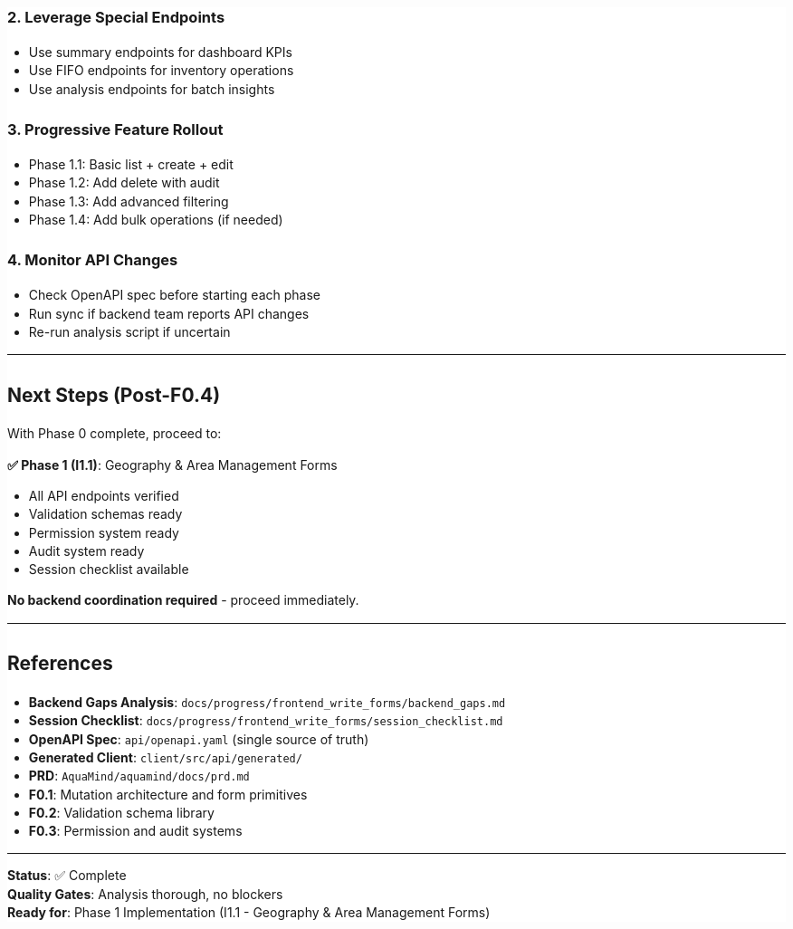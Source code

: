 ### 2. Leverage Special Endpoints
- Use summary endpoints for dashboard KPIs
- Use FIFO endpoints for inventory operations
- Use analysis endpoints for batch insights

### 3. Progressive Feature Rollout
- Phase 1.1: Basic list + create + edit
- Phase 1.2: Add delete with audit
- Phase 1.3: Add advanced filtering
- Phase 1.4: Add bulk operations (if needed)

### 4. Monitor API Changes
- Check OpenAPI spec before starting each phase
- Run sync if backend team reports API changes
- Re-run analysis script if uncertain

---

## Next Steps (Post-F0.4)

With Phase 0 complete, proceed to:

**✅ Phase 1 (I1.1)**: Geography & Area Management Forms  
- All API endpoints verified
- Validation schemas ready
- Permission system ready
- Audit system ready
- Session checklist available

**No backend coordination required** - proceed immediately.

---

## References

- **Backend Gaps Analysis**: `docs/progress/frontend_write_forms/backend_gaps.md`
- **Session Checklist**: `docs/progress/frontend_write_forms/session_checklist.md`
- **OpenAPI Spec**: `api/openapi.yaml` (single source of truth)
- **Generated Client**: `client/src/api/generated/`
- **PRD**: `AquaMind/aquamind/docs/prd.md`
- **F0.1**: Mutation architecture and form primitives
- **F0.2**: Validation schema library
- **F0.3**: Permission and audit systems

---

**Status**: ✅ Complete  
**Quality Gates**: Analysis thorough, no blockers  
**Ready for**: Phase 1 Implementation (I1.1 - Geography & Area Management Forms)
